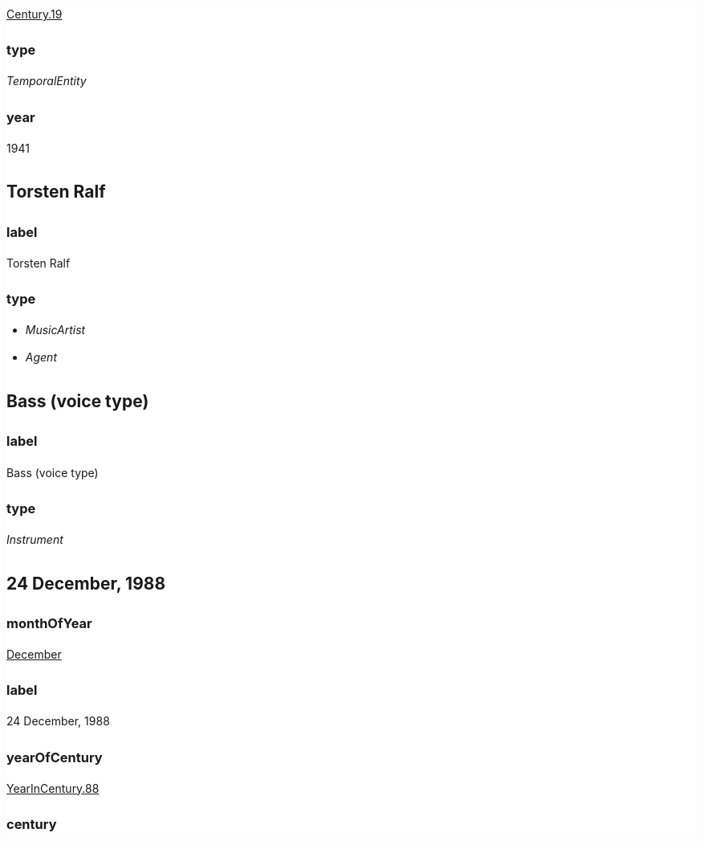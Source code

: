 
[Century.19](#Century.19)

### type


*TemporalEntity*

### year


1941

## Torsten Ralf

### label


Torsten Ralf

### type

 - *MusicArtist*

 - *Agent*

## Bass (voice type)

### label


Bass (voice type)

### type


*Instrument*

## 24 December, 1988

### monthOfYear


[December](#December)

### label


24 December, 1988

### yearOfCentury


[YearInCentury.88](#YearInCentury.88)

### century

